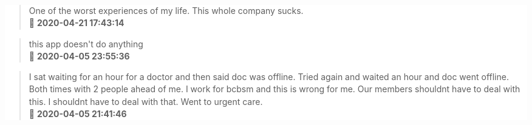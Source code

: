 > One of the worst experiences of my life. This whole company sucks.<br> :date: __2020-04-21 17:43:14__

> this app doesn't do anything<br> :date: __2020-04-05 23:55:36__

> I sat waiting for an hour for a doctor and then said doc was offline. Tried again and waited an hour and doc went offline. Both times with 2 people ahead of me. I work for bcbsm and this is wrong for me. Our members shouldnt have to deal with this. I shouldnt have to deal with that. Went to urgent care.<br> :date: __2020-04-05 21:41:46__


